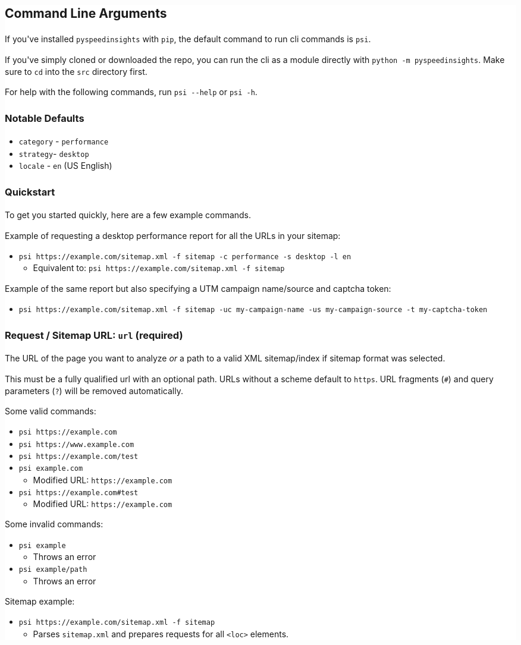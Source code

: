 ## Command Line Arguments

If you've installed `pyspeedinsights` with `pip`, the default command to run cli commands is `psi`.

If you've simply cloned or downloaded the repo, you can run the cli as a module directly with `python -m pyspeedinsights`. Make sure to `cd` into the `src` directory first.

For help with the following commands, run `psi --help` or `psi -h`.

### Notable Defaults

- `category` - `performance`
- `strategy`- `desktop`
- `locale` - `en` (US English)

### Quickstart

To get you started quickly, here are a few example commands.

Example of requesting a desktop performance report for all the URLs in your sitemap:

- `psi https://example.com/sitemap.xml -f sitemap -c performance -s desktop -l en`
  - Equivalent to: `psi https://example.com/sitemap.xml -f sitemap`

Example of the same report but also specifying a UTM campaign name/source and captcha token:

- `psi https://example.com/sitemap.xml -f sitemap -uc my-campaign-name -us my-campaign-source -t my-captcha-token`

### Request / Sitemap URL: `url` (required)

The URL of the page you want to analyze *or* a path to a valid XML sitemap/index if sitemap format was selected.

This must be a fully qualified url with an optional path. URLs without a scheme default to `https`. URL fragments (`#`) and query parameters (`?`) will be removed automatically.

Some valid commands:

- `psi https://example.com`
- `psi https://www.example.com`
- `psi https://example.com/test`
- `psi example.com`
  - Modified URL: `https://example.com`
- `psi https://example.com#test`
  - Modified URL: `https://example.com`

Some invalid commands:

- `psi example`
  - Throws an error
- `psi example/path`
  - Throws an error

Sitemap example:

- `psi https://example.com/sitemap.xml -f sitemap`
  - Parses `sitemap.xml` and prepares requests for all `<loc>` elements.
